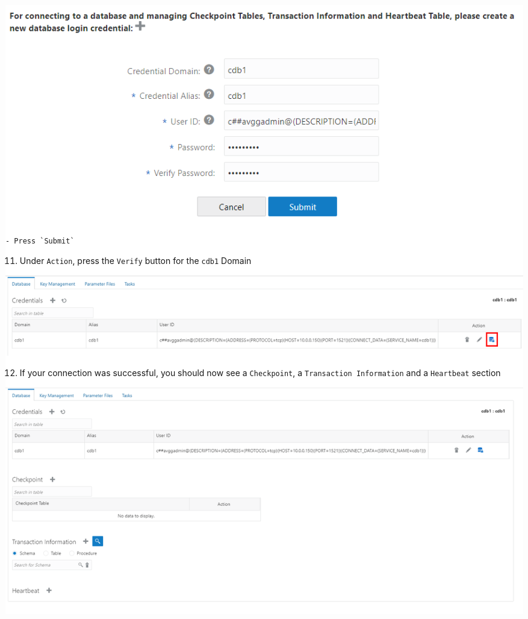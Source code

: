    ![](images/ogg_add_credential01.png " ")

    - Press `Submit`

11. Under `Action`, press the `Verify` button for the `cdb1` Domain

   ![](images/verify_connection01.png " ")

12. If your connection was successful, you should now see a `Checkpoint`, a `Transaction Information` and a `Heartbeat` section

   ![](images/successful_credential_test01.png " ")
